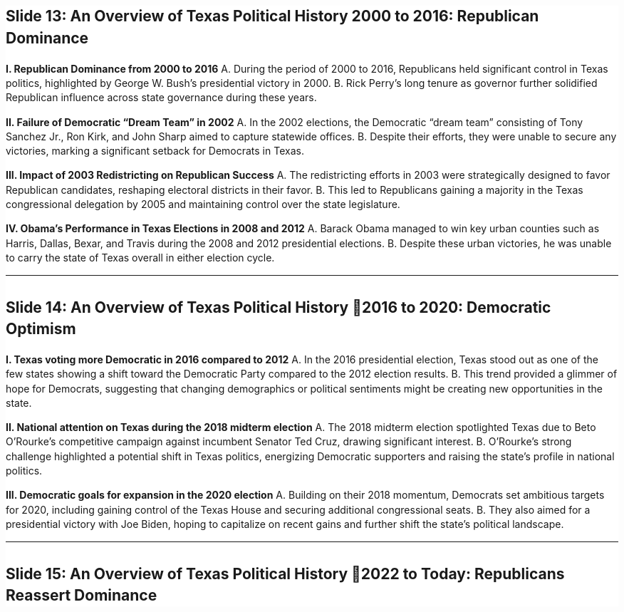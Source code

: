 
## Slide 13: An Overview of Texas Political History 2000 to 2016: Republican Dominance

**I. Republican Dominance from 2000 to 2016**
  A. During the period of 2000 to 2016, Republicans held significant control in Texas politics, highlighted by George W. Bush’s presidential victory in 2000.
  B. Rick Perry’s long tenure as governor further solidified Republican influence across state governance during these years.

**II. Failure of Democratic “Dream Team” in 2002**
  A. In the 2002 elections, the Democratic “dream team” consisting of Tony Sanchez Jr., Ron Kirk, and John Sharp aimed to capture statewide offices.
  B. Despite their efforts, they were unable to secure any victories, marking a significant setback for Democrats in Texas.

**III. Impact of 2003 Redistricting on Republican Success**
  A. The redistricting efforts in 2003 were strategically designed to favor Republican candidates, reshaping electoral districts in their favor.
  B. This led to Republicans gaining a majority in the Texas congressional delegation by 2005 and maintaining control over the state legislature.

**IV. Obama’s Performance in Texas Elections in 2008 and 2012**
  A. Barack Obama managed to win key urban counties such as Harris, Dallas, Bexar, and Travis during the 2008 and 2012 presidential elections.
  B. Despite these urban victories, he was unable to carry the state of Texas overall in either election cycle.

---

## Slide 14: An Overview of Texas Political History 2016 to 2020: Democratic Optimism

**I. Texas voting more Democratic in 2016 compared to 2012**
  A. In the 2016 presidential election, Texas stood out as one of the few states showing a shift toward the Democratic Party compared to the 2012 election results.
  B. This trend provided a glimmer of hope for Democrats, suggesting that changing demographics or political sentiments might be creating new opportunities in the state.

**II. National attention on Texas during the 2018 midterm election**
  A. The 2018 midterm election spotlighted Texas due to Beto O’Rourke’s competitive campaign against incumbent Senator Ted Cruz, drawing significant interest.
  B. O’Rourke’s strong challenge highlighted a potential shift in Texas politics, energizing Democratic supporters and raising the state’s profile in national politics.

**III. Democratic goals for expansion in the 2020 election**
  A. Building on their 2018 momentum, Democrats set ambitious targets for 2020, including gaining control of the Texas House and securing additional congressional seats.
  B. They also aimed for a presidential victory with Joe Biden, hoping to capitalize on recent gains and further shift the state’s political landscape.

---

## Slide 15: An Overview of Texas Political History 2022 to Today: Republicans Reassert Dominance
